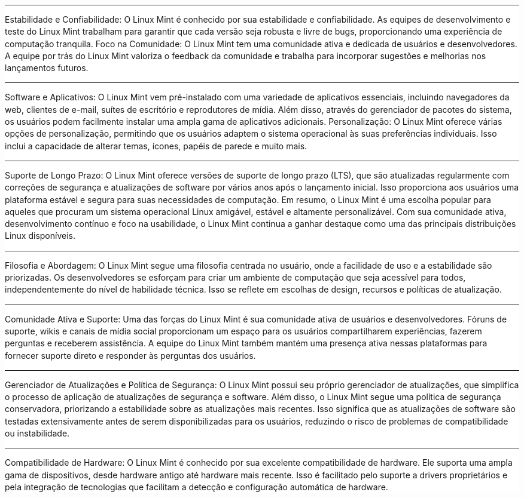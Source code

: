---------------------------------------------
Estabilidade e Confiabilidade: O Linux Mint é conhecido por sua estabilidade e confiabilidade. As equipes de desenvolvimento e teste do Linux Mint trabalham para garantir que cada versão seja robusta e livre de bugs, proporcionando uma experiência de computação tranquila.
Foco na Comunidade: O Linux Mint tem uma comunidade ativa e dedicada de usuários e desenvolvedores. A equipe por trás do Linux Mint valoriza o feedback da comunidade e trabalha para incorporar sugestões e melhorias nos lançamentos futuros.

-------------------
Software e Aplicativos: O Linux Mint vem pré-instalado com uma variedade de aplicativos essenciais, incluindo navegadores da web, clientes de e-mail, suítes de escritório e reprodutores de mídia. Além disso, através do gerenciador de pacotes do sistema, os usuários podem facilmente instalar uma ampla gama de aplicativos adicionais.
Personalização: O Linux Mint oferece várias opções de personalização, permitindo que os usuários adaptem o sistema operacional às suas preferências individuais. Isso inclui a capacidade de alterar temas, ícones, papéis de parede e muito mais.

--------------------------
Suporte de Longo Prazo: O Linux Mint oferece versões de suporte de longo prazo (LTS), que são atualizadas regularmente com correções de segurança e atualizações de software por vários anos após o lançamento inicial. Isso proporciona aos usuários uma plataforma estável e segura para suas necessidades de computação.
Em resumo, o Linux Mint é uma escolha 
popular para aqueles que procuram um sistema operacional Linux amigável, estável e altamente personalizável. Com sua comunidade ativa, desenvolvimento contínuo e foco na usabilidade, o Linux Mint continua a ganhar destaque como uma das principais distribuições Linux disponíveis.


----------------------------------------------

Filosofia e Abordagem: O Linux Mint segue uma filosofia centrada no usuário, onde a facilidade de uso e a estabilidade são priorizadas. Os desenvolvedores se esforçam para criar um ambiente de computação que seja acessível para todos, independentemente do nível de habilidade técnica. Isso se reflete em escolhas de design, recursos e políticas de atualização.

------------------------------------------------------------------
Comunidade Ativa e Suporte: Uma das forças do Linux Mint é sua comunidade ativa de usuários e desenvolvedores. Fóruns de suporte, wikis e canais de mídia social proporcionam um espaço para os usuários compartilharem experiências, fazerem perguntas e receberem assistência. A equipe do Linux Mint também mantém uma presença ativa nessas plataformas para fornecer suporte direto e responder às perguntas dos usuários.

---------------------------------------------------------------
Gerenciador de Atualizações e Política de Segurança: O Linux Mint possui seu próprio gerenciador de atualizações, que simplifica o processo de aplicação de atualizações de segurança e software. Além disso, o Linux Mint segue uma política de segurança conservadora, priorizando a estabilidade sobre as atualizações mais recentes. Isso significa que as atualizações de software são testadas extensivamente antes de serem disponibilizadas para os usuários, reduzindo o risco de problemas de compatibilidade ou instabilidade.

-------------------------------------------------------

Compatibilidade de Hardware: O Linux Mint é conhecido por sua excelente compatibilidade de hardware. Ele suporta uma ampla gama de dispositivos, desde hardware antigo até hardware mais recente. Isso é facilitado pelo suporte a drivers proprietários e pela integração de tecnologias que facilitam a detecção e configuração automática de hardware.
